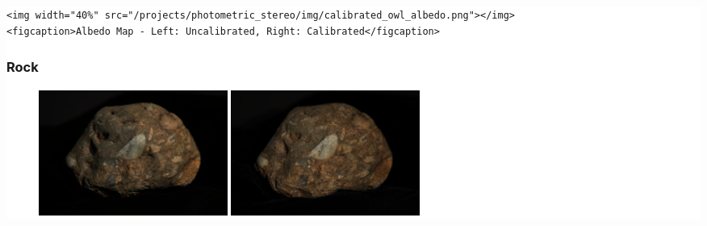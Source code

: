 	<img width="40%" src="/projects/photometric_stereo/img/calibrated_owl_albedo.png"></img>
	<figcaption>Albedo Map - Left: Uncalibrated, Right: Calibrated</figcaption>
</figure>

### Rock
<figure class="polaroid">
	<img width="30%" src="/projects/photometric_stereo/img/data/rock/rock.0.png"></img>
	<img width="30%" src="/projects/photometric_stereo/img/data/rock/rock.1.png"></img>